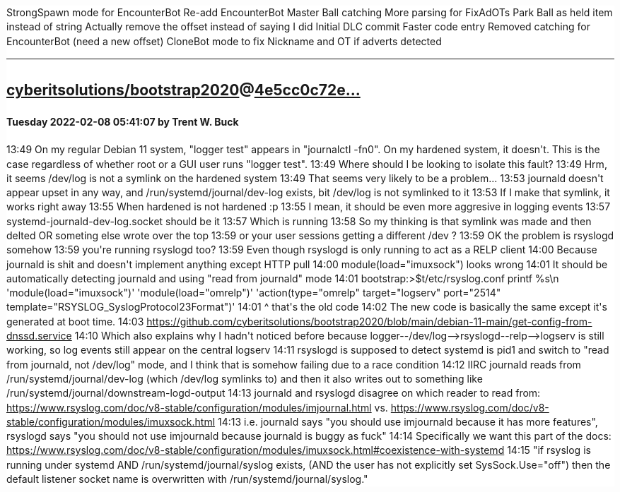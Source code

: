 StrongSpawn mode for EncounterBot
Re-add EncounterBot Master Ball catching
More parsing for FixAdOTs
Park Ball as held item instead of string
Actually remove the offset instead of saying I did
Initial DLC commit
Faster code entry
Removed catching for EncounterBot (need a new offset)
CloneBot mode to fix Nickname and OT if adverts detected

---
## [cyberitsolutions/bootstrap2020](https://github.com/cyberitsolutions/bootstrap2020)@[4e5cc0c72e...](https://github.com/cyberitsolutions/bootstrap2020/commit/4e5cc0c72ec11ee6fe4e279fbb5c39b5f00a2f1e)
#### Tuesday 2022-02-08 05:41:07 by Trent W. Buck

13:49 <twb> On my regular Debian 11 system, "logger test" appears in "journalctl -fn0".  On my hardened system, it doesn't.  This is the case regardless of whether root or a GUI user runs "logger test".
13:49 <twb> Where should I be looking to isolate this fault?
13:49 <twb> Hrm, it seems /dev/log is not a symlink on the hardened system
13:49 <twb> That seems very likely to be a problem...
13:53 <twb> journald doesn't appear upset in any way, and /run/systemd/journal/dev-log exists, bit /dev/log is not symlinked to it
13:53 <twb> If I make that symlink, it works right away
13:55 <Edu4rdSHL> When hardened is not hardened :p
13:55 <Edu4rdSHL> I mean, it should be even more aggresive in logging events
13:57 <twb> systemd-journald-dev-log.socket  should be it
13:57 <twb> Which is running
13:58 <twb> So my thinking is that symlink was made and then delted OR someting else wrote over the top
13:59 <damjan> or your user sessions getting a different /dev ?
13:59 <twb> OK the problem is rsyslogd somehow
13:59 <damjan> you're running rsyslogd too?
13:59 <twb> Even though rsyslogd is only running to act as a RELP client
14:00 <twb> Because journald is shit and doesn't implement anything except HTTP pull
14:00 <twb> module(load="imuxsock") looks wrong
14:01 <twb> It should be automatically detecting journald and using "read from journald" mode
14:01 <twb> bootstrap:>$t/etc/rsyslog.conf printf %s\\n 'module(load="imuxsock")' 'module(load="omrelp")' 'action(type="omrelp" target="logserv" port="2514" template="RSYSLOG_SyslogProtocol23Format")'
14:01 <twb> ^ that's the old code
14:02 <twb> The new code is basically the same except it's generated at boot time.
14:03 <twb> https://github.com/cyberitsolutions/bootstrap2020/blob/main/debian-11-main/get-config-from-dnssd.service
14:10 <twb> Which also explains why I hadn't noticed before because logger--/dev/log-->rsyslogd--relp-->logserv  is still working, so log events still appear on the central logserv
14:11 <twb> rsyslogd is supposed to detect systemd is pid1 and switch to "read from journald, not /dev/log" mode, and I think that is somehow failing due to a race condition
14:12 <twb> IIRC journald reads from /run/systemd/journal/dev-log (which /dev/log symlinks to) and then it also writes out to something like /run/systemd/journal/downstream-logd-output
14:13 <twb> journald and rsyslogd disagree on which reader to read from: https://www.rsyslog.com/doc/v8-stable/configuration/modules/imjournal.html  vs.  https://www.rsyslog.com/doc/v8-stable/configuration/modules/imuxsock.html
14:13 <twb> i.e. journald says "you should use imjournald because it has more features", rsyslogd says "you should not use imjournald because journald is buggy as fuck"
14:14 <twb> Specifically we want this part of the docs: https://www.rsyslog.com/doc/v8-stable/configuration/modules/imuxsock.html#coexistence-with-systemd
14:15 <twb> "if rsyslog is running under systemd AND /run/systemd/journal/syslog exists, (AND the user has not explicitly set SysSock.Use="off") then the default listener socket name is overwritten with /run/systemd/journal/syslog."